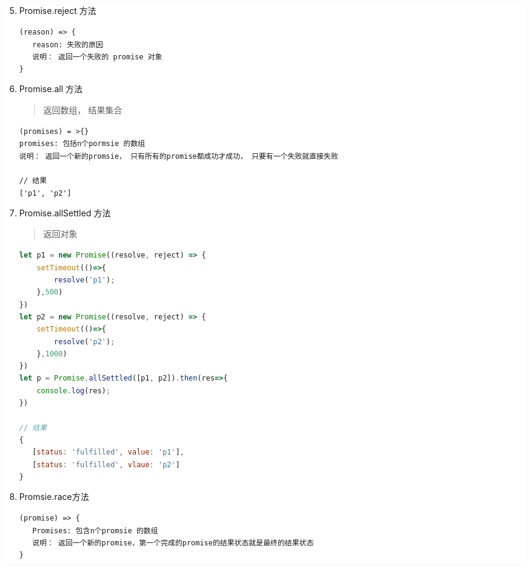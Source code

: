   5. Promise.reject 方法

     ```
     (reason) => {
     	reason: 失败的原因
     	说明： 返回一个失败的 promise 对象
     }
     ```

  6. Promise.all 方法

     > 返回数组， 结果集合

     ```
     (promises) = >{}
     promises: 包括n个pormsie 的数组
     说明： 返回一个新的promsie， 只有所有的promise都成功才成功， 只要有一个失败就直接失败
     
     // 结果
     ['p1', 'p2']
     ```

  7. Promise.allSettled 方法

     > 返回对象

     ```javascript
     let p1 = new Promise((resolve, reject) => {
         setTimeout(()=>{
             resolve('p1');
         },500)
     })
     let p2 = new Promise((resolve, reject) => {
         setTimeout(()=>{
             resolve('p2');
         },1000)
     })
     let p = Promise.allSettled([p1, p2]).then(res=>{
         console.log(res);
     })
     
     // 结果
     {
     	[status: 'fulfilled', value: 'p1'],
     	[status: 'fulfilled', vlaue: 'p2']
     }
     ```

  8. Promsie.race方法

     ```
     (promise) => {
     	Promises: 包含n个promsie 的数组
     	说明： 返回一个新的promise，第一个完成的promise的结果状态就是最终的结果状态
     }
     ```
